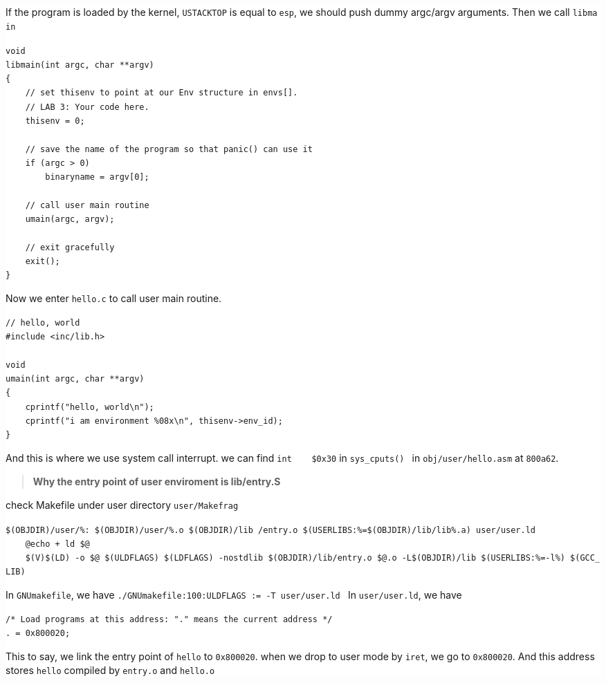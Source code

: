 If the program is loaded by the kernel, `USTACKTOP` is equal to `esp`, we should push dummy argc/argv arguments. Then we call `libmain`
```
void
libmain(int argc, char **argv)
{
	// set thisenv to point at our Env structure in envs[].
	// LAB 3: Your code here.
	thisenv = 0;

	// save the name of the program so that panic() can use it
	if (argc > 0)
		binaryname = argv[0];

	// call user main routine
	umain(argc, argv);

	// exit gracefully
	exit();
}
```

Now we enter `hello.c` to call user main routine.
```
// hello, world
#include <inc/lib.h>

void
umain(int argc, char **argv)
{
	cprintf("hello, world\n");
	cprintf("i am environment %08x\n", thisenv->env_id);
}
```

And this is where we use system call interrupt. we can find `int    $0x30` in `sys_cputs() ` in `obj/user/hello.asm` at `800a62`.

> **Why the entry point of user enviroment is lib/entry.S**

check Makefile under user directory `user/Makefrag`
```
$(OBJDIR)/user/%: $(OBJDIR)/user/%.o $(OBJDIR)/lib /entry.o $(USERLIBS:%=$(OBJDIR)/lib/lib%.a) user/user.ld
	@echo + ld $@
	$(V)$(LD) -o $@ $(ULDFLAGS) $(LDFLAGS) -nostdlib $(OBJDIR)/lib/entry.o $@.o -L$(OBJDIR)/lib $(USERLIBS:%=-l%) $(GCC_LIB)
```
In `GNUmakefile`, we have `./GNUmakefile:100:ULDFLAGS := -T user/user.ld
`
In `user/user.ld`, we have
```
/* Load programs at this address: "." means the current address */
. = 0x800020;
```
This to say, we link the entry point of `hello` to `0x800020`. when we drop to user mode by `iret`, we go to `0x800020`. And this address stores `hello` compiled by `entry.o` and `hello.o`
